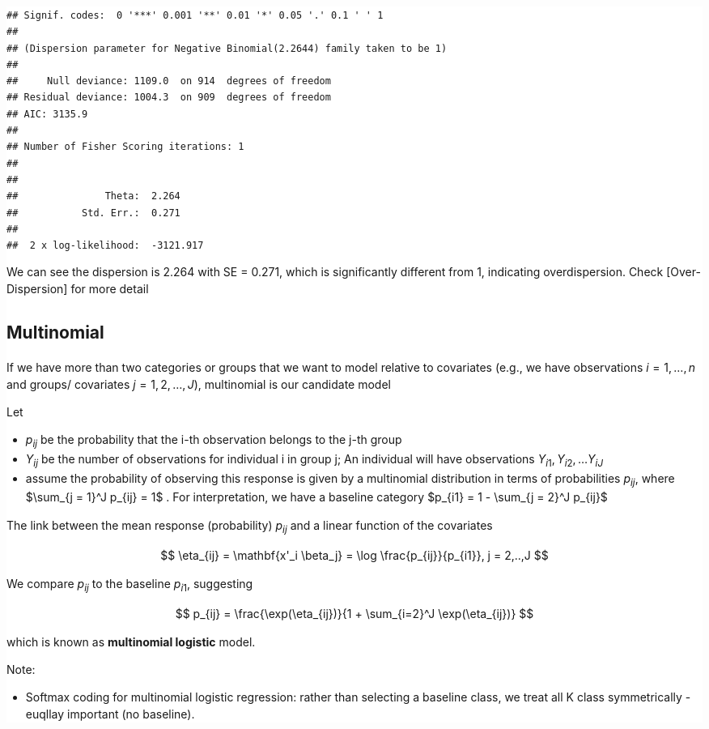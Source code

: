 ```
## Signif. codes:  0 '***' 0.001 '**' 0.01 '*' 0.05 '.' 0.1 ' ' 1
## 
## (Dispersion parameter for Negative Binomial(2.2644) family taken to be 1)
## 
##     Null deviance: 1109.0  on 914  degrees of freedom
## Residual deviance: 1004.3  on 909  degrees of freedom
## AIC: 3135.9
## 
## Number of Fisher Scoring iterations: 1
## 
## 
##               Theta:  2.264 
##           Std. Err.:  0.271 
## 
##  2 x log-likelihood:  -3121.917
```

We can see the dispersion is 2.264 with SE = 0.271, which is significantly different from 1, indicating overdispersion. Check [Over-Dispersion] for more detail

## Multinomial

If we have more than two categories or groups that we want to model relative to covariates (e.g., we have observations $i = 1,…,n$ and groups/ covariates $j = 1,2,…,J$), multinomial is our candidate model

Let

-   $p_{ij}$ be the probability that the i-th observation belongs to the j-th group
-   $Y_{ij}$ be the number of observations for individual i in group j; An individual will have observations $Y_{i1},Y_{i2},…Y_{iJ}$
-   assume the probability of observing this response is given by a multinomial distribution in terms of probabilities $p_{ij}$, where $\sum_{j = 1}^J p_{ij} = 1$ . For interpretation, we have a baseline category $p_{i1} = 1 - \sum_{j = 2}^J p_{ij}$

The link between the mean response (probability) $p_{ij}$ and a linear function of the covariates

$$
\eta_{ij} = \mathbf{x'_i \beta_j} = \log \frac{p_{ij}}{p_{i1}}, j = 2,..,J
$$

We compare $p_{ij}$ to the baseline $p_{i1}$, suggesting

$$
p_{ij} = \frac{\exp(\eta_{ij})}{1 + \sum_{i=2}^J \exp(\eta_{ij})}
$$

which is known as **multinomial logistic** model.


Note: 

 * Softmax coding for multinomial logistic regression: rather than selecting a baseline class, we treat all K class symmetrically - euqllay important (no baseline). 

